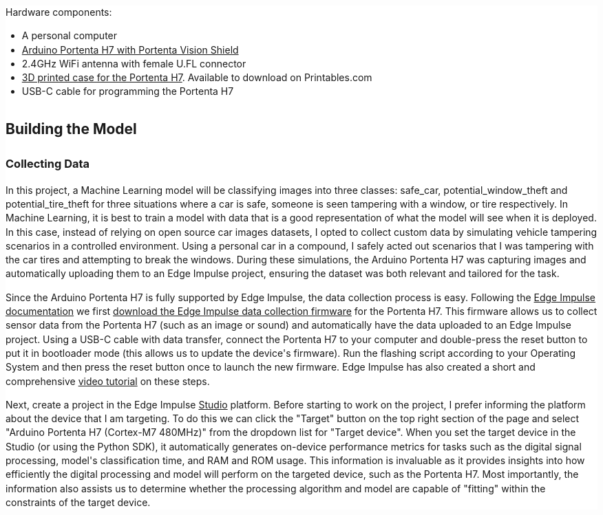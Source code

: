 Hardware components:
- A personal computer
- [Arduino Portenta H7 with Portenta Vision Shield](https://store.arduino.cc/products/portenta-h7?srsltid=AfmBOorl4bLVv4h8-kFwO1e0YO5YquozZKuf8Ra_F09hf-w1Feq56g2S)
- 2.4GHz WiFi antenna with female U.FL connector
- [3D printed case for the Portenta H7](https://www.printables.com/model/1110681-arduino-portenta-h7-case-ethernet-vision-shield). Available to download on Printables.com
- USB-C cable for programming the Portenta H7

## Building the Model

### Collecting Data

In this project, a Machine Learning model will be classifying images into three classes: safe_car, potential_window_theft and potential_tire_theft for three situations where a car is safe, someone is seen tampering with a window, or tire respectively. In Machine Learning, it is best to train a model with data that is a good representation of what the model will see when it is deployed. In this case, instead of relying on open source car images datasets, I opted to collect custom data by simulating vehicle tampering scenarios in a controlled environment. Using a personal car in a compound, I safely acted out scenarios that I was tampering with the car tires and attempting to break the windows. During these simulations, the Arduino Portenta H7 was capturing images and automatically uploading them to an Edge Impulse project, ensuring the dataset was both relevant and tailored for the task.

Since the Arduino Portenta H7 is fully supported by Edge Impulse, the data collection process is easy. Following the [Edge Impulse documentation](https://docs.edgeimpulse.com/docs/edge-ai-hardware/mcu/arduino-portenta-h7) we first [download the Edge Impulse data collection firmware](https://docs.edgeimpulse.com/docs/edge-ai-hardware/mcu/arduino-portenta-h7#id-3.-update-the-firmware) for the Portenta H7. This firmware allows us to collect sensor data from the Portenta H7 (such as an image or sound) and automatically have the data uploaded to an Edge Impulse project. Using a USB-C cable with data transfer, connect the Portenta H7 to your computer and double-press the reset button to put it in bootloader mode (this allows us to update the device's firmware). Run the flashing script according to your Operating System and then press the reset button once to launch the new firmware. Edge Impulse has also created a short and comprehensive [video tutorial](https://youtu.be/9eyygfjGLLQ) on these steps.

Next, create a project in the Edge Impulse [Studio](https://studio.edgeimpulse.com/login) platform. Before starting to work on the project, I prefer informing the platform about the device that I am targeting. To do this we can click the "Target" button on the top right section of the page and select "Arduino Portenta H7 (Cortex-M7 480MHz)" from the dropdown list for "Target device". When you set the target device in the Studio (or using the Python SDK), it automatically generates on-device performance metrics for tasks such as the digital signal processing, model's classification time, and RAM and ROM usage. This information is invaluable as it provides insights into how efficiently the digital processing and model will perform on the targeted device, such as the Portenta H7. Most importantly, the information also assists us to determine whether the processing algorithm and model are capable of "fitting" within the constraints of the target device.
